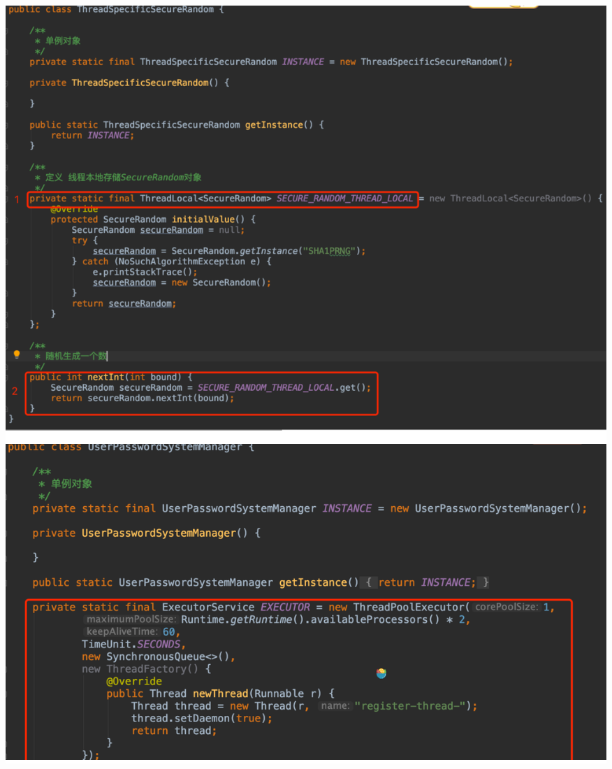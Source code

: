 ![image-20210824165348910](12个真实项目实战带你玩转Java并发编程.assets/image-20210824165348910.png)

![image-20210824171045569](12个真实项目实战带你玩转Java并发编程.assets/image-20210824171045569.png)
